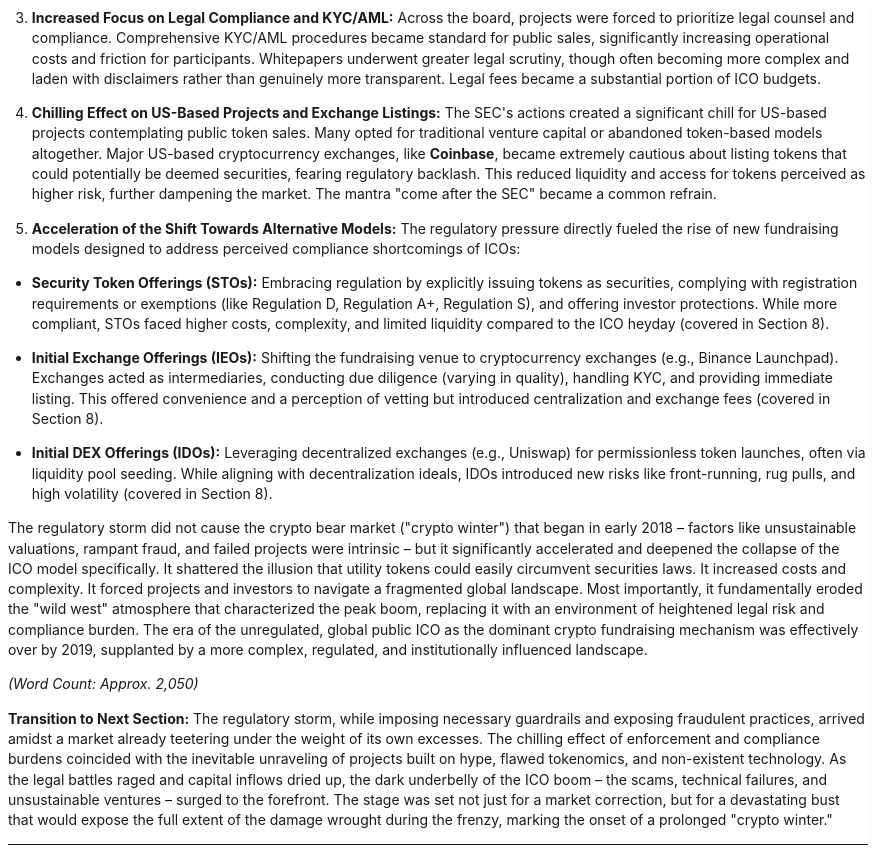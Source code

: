 3.  **Increased Focus on Legal Compliance and KYC/AML:** Across the board, projects were forced to prioritize legal counsel and compliance. Comprehensive KYC/AML procedures became standard for public sales, significantly increasing operational costs and friction for participants. Whitepapers underwent greater legal scrutiny, though often becoming more complex and laden with disclaimers rather than genuinely more transparent. Legal fees became a substantial portion of ICO budgets.

4.  **Chilling Effect on US-Based Projects and Exchange Listings:** The SEC's actions created a significant chill for US-based projects contemplating public token sales. Many opted for traditional venture capital or abandoned token-based models altogether. Major US-based cryptocurrency exchanges, like **Coinbase**, became extremely cautious about listing tokens that could potentially be deemed securities, fearing regulatory backlash. This reduced liquidity and access for tokens perceived as higher risk, further dampening the market. The mantra "come after the SEC" became a common refrain.

5.  **Acceleration of the Shift Towards Alternative Models:** The regulatory pressure directly fueled the rise of new fundraising models designed to address perceived compliance shortcomings of ICOs:

*   **Security Token Offerings (STOs):** Embracing regulation by explicitly issuing tokens as securities, complying with registration requirements or exemptions (like Regulation D, Regulation A+, Regulation S), and offering investor protections. While more compliant, STOs faced higher costs, complexity, and limited liquidity compared to the ICO heyday (covered in Section 8).

*   **Initial Exchange Offerings (IEOs):** Shifting the fundraising venue to cryptocurrency exchanges (e.g., Binance Launchpad). Exchanges acted as intermediaries, conducting due diligence (varying in quality), handling KYC, and providing immediate listing. This offered convenience and a perception of vetting but introduced centralization and exchange fees (covered in Section 8).

*   **Initial DEX Offerings (IDOs):** Leveraging decentralized exchanges (e.g., Uniswap) for permissionless token launches, often via liquidity pool seeding. While aligning with decentralization ideals, IDOs introduced new risks like front-running, rug pulls, and high volatility (covered in Section 8).

The regulatory storm did not cause the crypto bear market ("crypto winter") that began in early 2018 – factors like unsustainable valuations, rampant fraud, and failed projects were intrinsic – but it significantly accelerated and deepened the collapse of the ICO model specifically. It shattered the illusion that utility tokens could easily circumvent securities laws. It increased costs and complexity. It forced projects and investors to navigate a fragmented global landscape. Most importantly, it fundamentally eroded the "wild west" atmosphere that characterized the peak boom, replacing it with an environment of heightened legal risk and compliance burden. The era of the unregulated, global public ICO as the dominant crypto fundraising mechanism was effectively over by 2019, supplanted by a more complex, regulated, and institutionally influenced landscape.

*(Word Count: Approx. 2,050)*

**Transition to Next Section:** The regulatory storm, while imposing necessary guardrails and exposing fraudulent practices, arrived amidst a market already teetering under the weight of its own excesses. The chilling effect of enforcement and compliance burdens coincided with the inevitable unraveling of projects built on hype, flawed tokenomics, and non-existent technology. As the legal battles raged and capital inflows dried up, the dark underbelly of the ICO boom – the scams, technical failures, and unsustainable ventures – surged to the forefront. The stage was set not just for a market correction, but for a devastating bust that would expose the full extent of the damage wrought during the frenzy, marking the onset of a prolonged "crypto winter."



---
